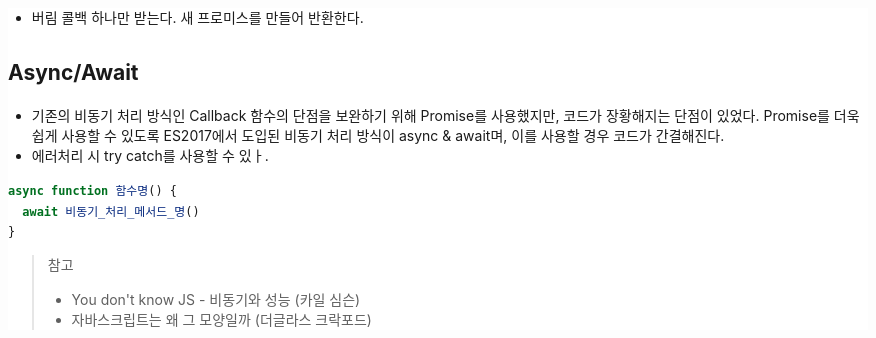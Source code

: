   - 버림 콜백 하나만 받는다. 새 프로미스를 만들어 반환한다.

## Async/Await

- 기존의 비동기 처리 방식인 Callback 함수의 단점을 보완하기 위해 Promise를 사용했지만, 코드가 장황해지는 단점이 있었다. Promise를 더욱 쉽게 사용할 수 있도록 ES2017에서 도입된 비동기 처리 방식이 async & await며, 이를 사용할 경우 코드가 간결해진다.
- 에러처리 시 try catch를 사용할 수 있ㅏ.

```jsx
async function 함수명() {
  await 비동기_처리_메서드_명()
}
```

> 참고
>
> - You don't know JS - 비동기와 성능 (카일 심슨)
> - 자바스크립트는 왜 그 모양일까 (더글라스 크락포드)
